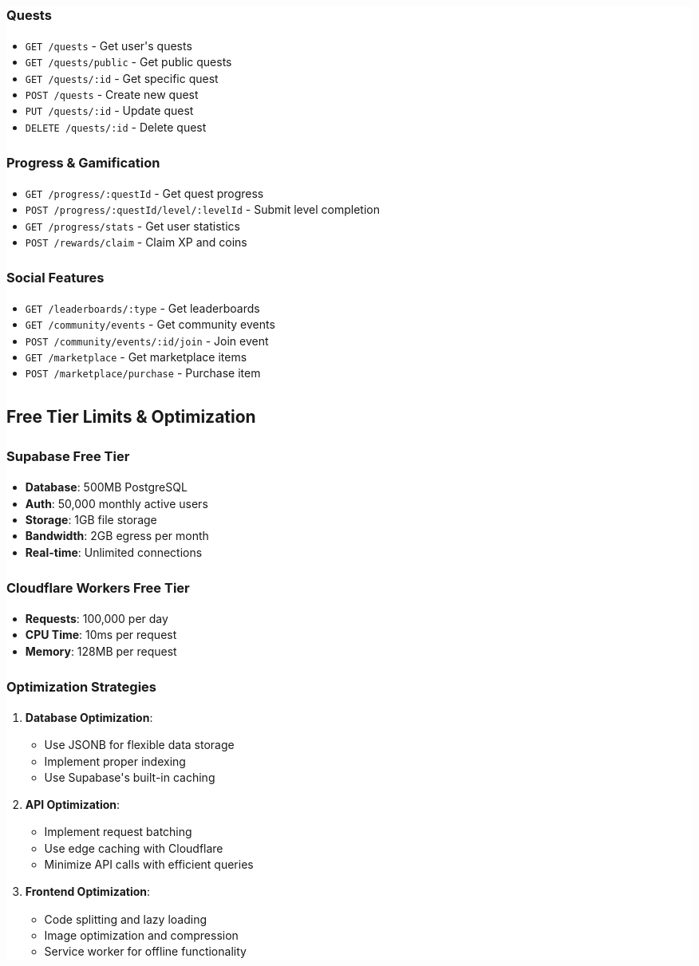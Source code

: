 ### Quests
- `GET /quests` - Get user's quests
- `GET /quests/public` - Get public quests
- `GET /quests/:id` - Get specific quest
- `POST /quests` - Create new quest
- `PUT /quests/:id` - Update quest
- `DELETE /quests/:id` - Delete quest

### Progress & Gamification
- `GET /progress/:questId` - Get quest progress
- `POST /progress/:questId/level/:levelId` - Submit level completion
- `GET /progress/stats` - Get user statistics
- `POST /rewards/claim` - Claim XP and coins

### Social Features
- `GET /leaderboards/:type` - Get leaderboards
- `GET /community/events` - Get community events
- `POST /community/events/:id/join` - Join event
- `GET /marketplace` - Get marketplace items
- `POST /marketplace/purchase` - Purchase item

## Free Tier Limits & Optimization

### Supabase Free Tier
- **Database**: 500MB PostgreSQL
- **Auth**: 50,000 monthly active users
- **Storage**: 1GB file storage
- **Bandwidth**: 2GB egress per month
- **Real-time**: Unlimited connections

### Cloudflare Workers Free Tier
- **Requests**: 100,000 per day
- **CPU Time**: 10ms per request
- **Memory**: 128MB per request

### Optimization Strategies
1. **Database Optimization**:
   - Use JSONB for flexible data storage
   - Implement proper indexing
   - Use Supabase's built-in caching

2. **API Optimization**:
   - Implement request batching
   - Use edge caching with Cloudflare
   - Minimize API calls with efficient queries

3. **Frontend Optimization**:
   - Code splitting and lazy loading
   - Image optimization and compression
   - Service worker for offline functionality
